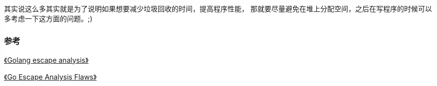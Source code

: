 其实说这么多其实就是为了说明如果想要减少垃圾回收的时间，提高程序性能，
那就要尽量避免在堆上分配空间，之后在写程序的时候可以多考虑一下这方面的问题。;)

### 参考

[《Golang escape analysis》](http://www.agardner.me/golang/garbage/collection/gc/escape/analysis/2015/10/18/go-escape-analysis.html)

[《Go Escape Analysis Flaws》](https://docs.google.com/document/d/1CxgUBPlx9iJzkz9JWkb6tIpTe5q32QDmz8l0BouG0Cw/preview)
